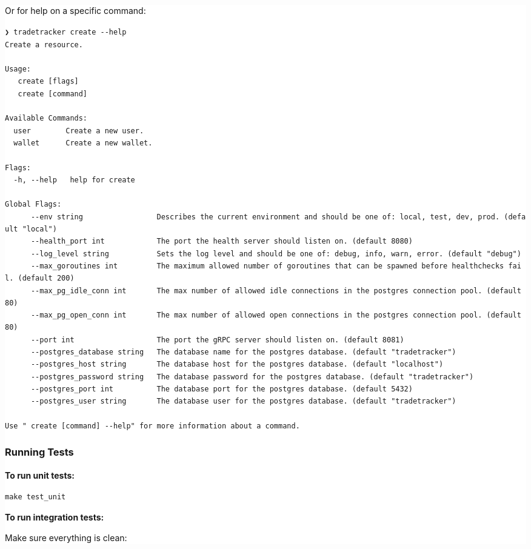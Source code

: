 Or for help on a specific command:

```
❯ tradetracker create --help
Create a resource.

Usage:
   create [flags]
   create [command]

Available Commands:
  user        Create a new user.
  wallet      Create a new wallet.

Flags:
  -h, --help   help for create

Global Flags:
      --env string                 Describes the current environment and should be one of: local, test, dev, prod. (default "local")
      --health_port int            The port the health server should listen on. (default 8080)
      --log_level string           Sets the log level and should be one of: debug, info, warn, error. (default "debug")
      --max_goroutines int         The maximum allowed number of goroutines that can be spawned before healthchecks fail. (default 200)
      --max_pg_idle_conn int       The max number of allowed idle connections in the postgres connection pool. (default 80)
      --max_pg_open_conn int       The max number of allowed open connections in the postgres connection pool. (default 80)
      --port int                   The port the gRPC server should listen on. (default 8081)
      --postgres_database string   The database name for the postgres database. (default "tradetracker")
      --postgres_host string       The database host for the postgres database. (default "localhost")
      --postgres_password string   The database password for the postgres database. (default "tradetracker")
      --postgres_port int          The database port for the postgres database. (default 5432)
      --postgres_user string       The database user for the postgres database. (default "tradetracker")

Use " create [command] --help" for more information about a command.
```

### Running Tests

**To run unit tests:**

```
make test_unit
```

**To run integration tests:**

Make sure everything is clean:
